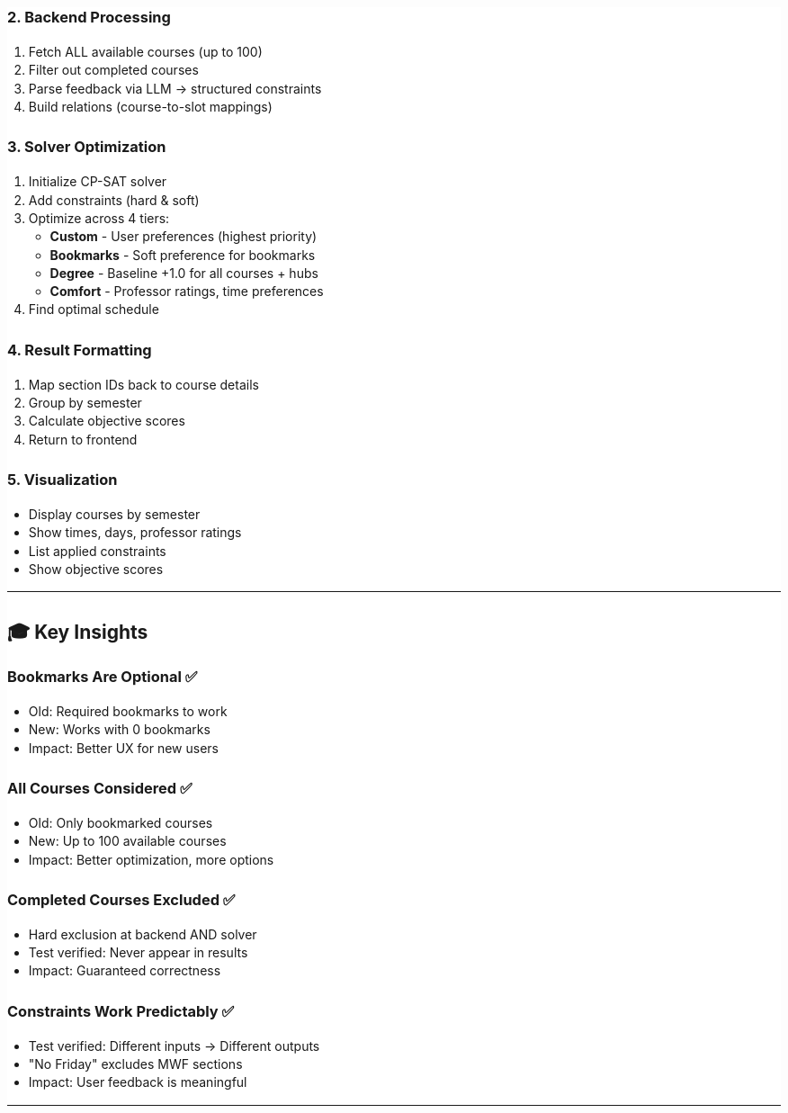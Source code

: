 ### 2. Backend Processing
1. Fetch ALL available courses (up to 100)
2. Filter out completed courses
3. Parse feedback via LLM → structured constraints
4. Build relations (course-to-slot mappings)

### 3. Solver Optimization
1. Initialize CP-SAT solver
2. Add constraints (hard & soft)
3. Optimize across 4 tiers:
   - **Custom** - User preferences (highest priority)
   - **Bookmarks** - Soft preference for bookmarks
   - **Degree** - Baseline +1.0 for all courses + hubs
   - **Comfort** - Professor ratings, time preferences
4. Find optimal schedule

### 4. Result Formatting
1. Map section IDs back to course details
2. Group by semester
3. Calculate objective scores
4. Return to frontend

### 5. Visualization
- Display courses by semester
- Show times, days, professor ratings
- List applied constraints
- Show objective scores

---

## 🎓 Key Insights

### Bookmarks Are Optional ✅
- Old: Required bookmarks to work
- New: Works with 0 bookmarks
- Impact: Better UX for new users

### All Courses Considered ✅
- Old: Only bookmarked courses
- New: Up to 100 available courses
- Impact: Better optimization, more options

### Completed Courses Excluded ✅
- Hard exclusion at backend AND solver
- Test verified: Never appear in results
- Impact: Guaranteed correctness

### Constraints Work Predictably ✅
- Test verified: Different inputs → Different outputs
- "No Friday" excludes MWF sections
- Impact: User feedback is meaningful

---